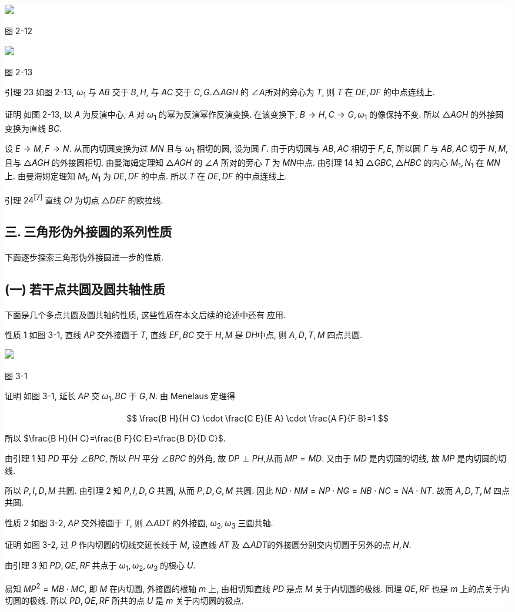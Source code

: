 ![](https://cdn.mathpix.com/cropped/2024_02_26_815900db2e947a3a7811g-06.jpg?height=380&width=668&top_left_y=844&top_left_x=340)

图 2-12

![](https://cdn.mathpix.com/cropped/2024_02_26_815900db2e947a3a7811g-06.jpg?height=589&width=511&top_left_y=642&top_left_x=1138)

图 2-13

引理 23 如图 2-13, $\omega_{1}$ 与 $A B$ 交于 $B, H$, 与 $A C$ 交于 $C, G . \triangle A G H$ 的 $\angle A$所对的旁心为 $T$, 则 $T$ 在 $D E, D F$ 的中点连线上.

证明 如图 2-13, 以 $A$ 为反演中心, $A$ 对 $\omega_{1}$ 的幂为反演幂作反演变换. 在该变换下, $B \rightarrow H, C \rightarrow G, \omega_{1}$ 的像保持不变. 所以 $\triangle A G H$ 的外接圆变换为直线 $B C$.

设 $E \rightarrow M, F \rightarrow N$. 从而内切圆变换为过 $M N$ 且与 $\omega_{1}$ 相切的圆, 设为圆 $\Gamma$. 由于内切圆与 $A B, A C$ 相切于 $F, E$, 所以圆 $\Gamma$ 与 $A B, A C$ 切于 $N, M$, 且与 $\triangle A G H$ 的外接圆相切. 由曼海姆定理知 $\triangle A G H$ 的 $\angle A$ 所对的旁心 $T$ 为 $M N$中点. 由引理 14 知 $\triangle G B C, \triangle H B C$ 的内心 $M_{1}, N_{1}$ 在 $M N$ 上. 由曼海姆定理知 $M_{1}, N_{1}$ 为 $D E, D F$ 的中点. 所以 $T$ 在 $D E, D F$ 的中点连线上.

引理 $24^{[7]}$ 直线 $O I$ 为切点 $\triangle D E F$ 的欧拉线.

## 三. 三角形伪外接圆的系列性质

下面逐步探索三角形伪外接圆进一步的性质.

## (一) 若干点共圆及圆共轴性质

下面是几个多点共圆及圆共轴的性质, 这些性质在本文后续的论述中还有
应用.

性质 1 如图 3-1, 直线 $A P$ 交外接圆于 $T$, 直线 $E F, B C$ 交于 $H, M$ 是 $D H$中点, 则 $A, D, T, M$ 四点共圆.

![](https://cdn.mathpix.com/cropped/2024_02_26_815900db2e947a3a7811g-07.jpg?height=494&width=780&top_left_y=478&top_left_x=638)

图 3-1

证明 如图 3-1, 延长 $A P$ 交 $\omega_{1}, B C$ 于 $G, N$. 由 Menelaus 定理得

$$
\frac{B H}{H C} \cdot \frac{C E}{E A} \cdot \frac{A F}{F B}=1
$$

所以 $\frac{B H}{H C}=\frac{B F}{C E}=\frac{B D}{D C}$.

由引理 1 知 $P D$ 平分 $\angle B P C$, 所以 $P H$ 平分 $\angle B P C$ 的外角, 故 $D P \perp P H$,从而 $M P=M D$. 又由于 $M D$ 是内切圆的切线, 故 $M P$ 是内切圆的切线.

所以 $P, I, D, M$ 共圆. 由引理 2 知 $P, I, D, G$ 共圆, 从而 $P, D, G, M$ 共圆. 因此 $N D \cdot N M=N P \cdot N G=N B \cdot N C=N A \cdot N T$. 故而 $A, D, T, M$ 四点共圆.

性质 2 如图 3-2, $A P$ 交外接圆于 $T$, 则 $\triangle A D T$ 的外接圆, $\omega_{2}, \omega_{3}$ 三圆共轴.

证明 如图 3-2, 过 $P$ 作内切圆的切线交延长线于 $M$, 设直线 $A T$ 及 $\triangle A D T$的外接圆分别交内切圆于另外的点 $H, N$.

由引理 3 知 $P D, Q E, R F$ 共点于 $\omega_{1}, \omega_{2}, \omega_{3}$ 的根心 $U$.

易知 $M P^{2}=M B \cdot M C$, 即 $M$ 在内切圆, 外接圆的根轴 $m$ 上, 由相切知直线 $P D$ 是点 $M$ 关于内切圆的极线. 同理 $Q E, R F$ 也是 $m$ 上的点关于内切圆的极线. 所以 $P D, Q E, R F$ 所共的点 $U$ 是 $m$ 关于内切圆的极点.

